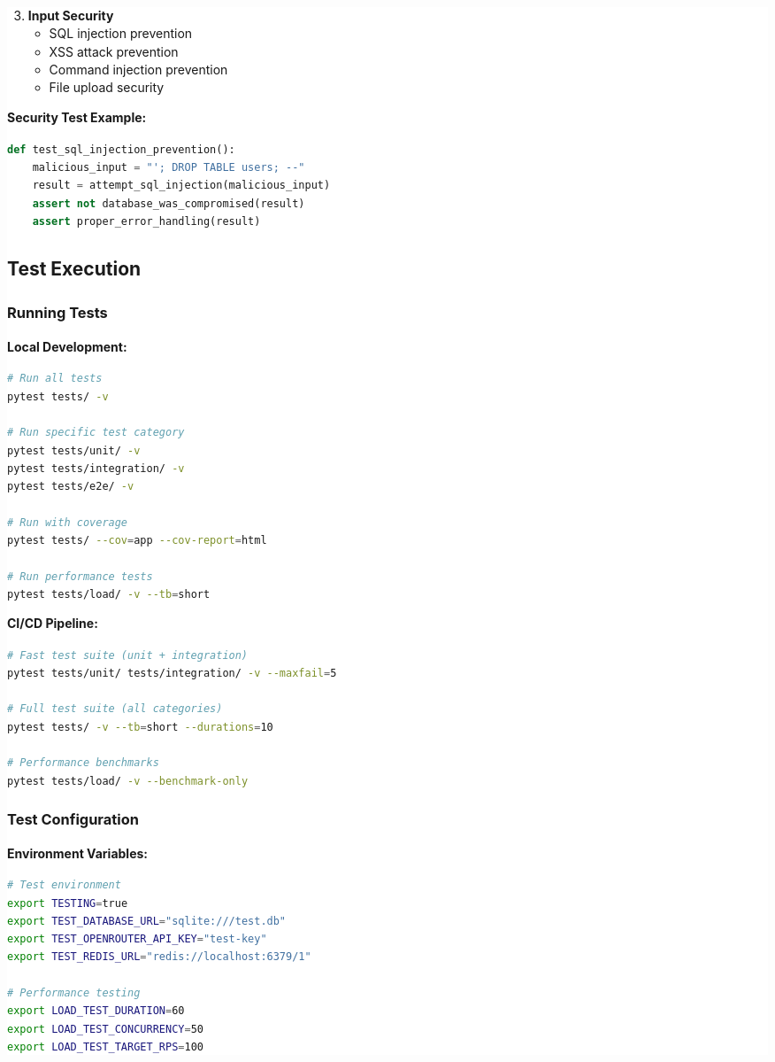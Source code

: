 3. **Input Security**
   - SQL injection prevention
   - XSS attack prevention
   - Command injection prevention
   - File upload security

**Security Test Example:**
```python
def test_sql_injection_prevention():
    malicious_input = "'; DROP TABLE users; --"
    result = attempt_sql_injection(malicious_input)
    assert not database_was_compromised(result)
    assert proper_error_handling(result)
```

## Test Execution

### Running Tests

**Local Development:**
```bash
# Run all tests
pytest tests/ -v

# Run specific test category
pytest tests/unit/ -v
pytest tests/integration/ -v
pytest tests/e2e/ -v

# Run with coverage
pytest tests/ --cov=app --cov-report=html

# Run performance tests
pytest tests/load/ -v --tb=short
```

**CI/CD Pipeline:**
```bash
# Fast test suite (unit + integration)
pytest tests/unit/ tests/integration/ -v --maxfail=5

# Full test suite (all categories)
pytest tests/ -v --tb=short --durations=10

# Performance benchmarks
pytest tests/load/ -v --benchmark-only
```

### Test Configuration

**Environment Variables:**
```bash
# Test environment
export TESTING=true
export TEST_DATABASE_URL="sqlite:///test.db"
export TEST_OPENROUTER_API_KEY="test-key"
export TEST_REDIS_URL="redis://localhost:6379/1"

# Performance testing
export LOAD_TEST_DURATION=60
export LOAD_TEST_CONCURRENCY=50
export LOAD_TEST_TARGET_RPS=100
```
